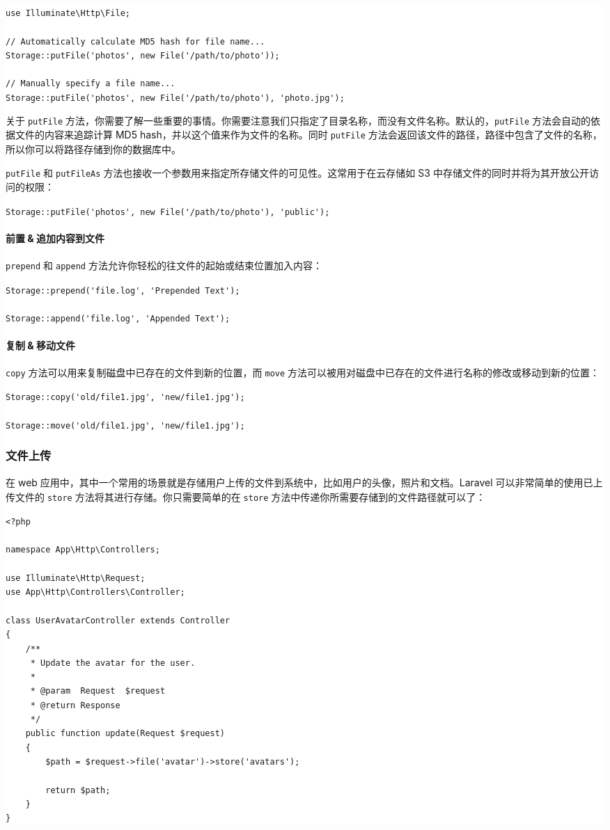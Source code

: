     use Illuminate\Http\File;

    // Automatically calculate MD5 hash for file name...
    Storage::putFile('photos', new File('/path/to/photo'));

    // Manually specify a file name...
    Storage::putFile('photos', new File('/path/to/photo'), 'photo.jpg');

关于 `putFile` 方法，你需要了解一些重要的事情。你需要注意我们只指定了目录名称，而没有文件名称。默认的，`putFile` 方法会自动的依据文件的内容来追踪计算 MD5 hash，并以这个值来作为文件的名称。同时 `putFile` 方法会返回该文件的路径，路径中包含了文件的名称，所以你可以将路径存储到你的数据库中。

`putFile` 和 `putFileAs` 方法也接收一个参数用来指定所存储文件的可见性。这常用于在云存储如 S3 中存储文件的同时并将为其开放公开访问的权限：

    Storage::putFile('photos', new File('/path/to/photo'), 'public');

#### 前置 & 追加内容到文件

`prepend` 和 `append` 方法允许你轻松的往文件的起始或结束位置加入内容：

    Storage::prepend('file.log', 'Prepended Text');

    Storage::append('file.log', 'Appended Text');

#### 复制 & 移动文件

`copy` 方法可以用来复制磁盘中已存在的文件到新的位置，而 `move` 方法可以被用对磁盘中已存在的文件进行名称的修改或移动到新的位置：

    Storage::copy('old/file1.jpg', 'new/file1.jpg');

    Storage::move('old/file1.jpg', 'new/file1.jpg');

<a name="file-uploads"></a>
### 文件上传

在 web 应用中，其中一个常用的场景就是存储用户上传的文件到系统中，比如用户的头像，照片和文档。Laravel 可以非常简单的使用已上传文件的 `store` 方法将其进行存储。你只需要简单的在 `store` 方法中传递你所需要存储到的文件路径就可以了：

    <?php

    namespace App\Http\Controllers;

    use Illuminate\Http\Request;
    use App\Http\Controllers\Controller;

    class UserAvatarController extends Controller
    {
        /**
         * Update the avatar for the user.
         *
         * @param  Request  $request
         * @return Response
         */
        public function update(Request $request)
        {
            $path = $request->file('avatar')->store('avatars');

            return $path;
        }
    }
